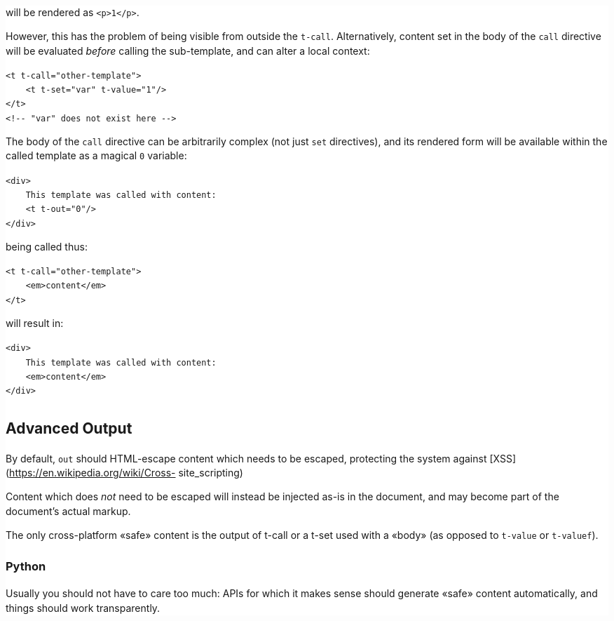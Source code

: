 
will be rendered as `<p>1</p>`.

However, this has the problem of being visible from outside the `t-call`.
Alternatively, content set in the body of the `call` directive will be
evaluated _before_ calling the sub-template, and can alter a local context:

    
    
    <t t-call="other-template">
        <t t-set="var" t-value="1"/>
    </t>
    <!-- "var" does not exist here -->
    

The body of the `call` directive can be arbitrarily complex (not just `set`
directives), and its rendered form will be available within the called
template as a magical `0` variable:

    
    
    <div>
        This template was called with content:
        <t t-out="0"/>
    </div>
    

being called thus:

    
    
    <t t-call="other-template">
        <em>content</em>
    </t>
    

will result in:

    
    
    <div>
        This template was called with content:
        <em>content</em>
    </div>
    

## Advanced Output

By default, `out` should HTML-escape content which needs to be escaped,
protecting the system against [XSS](https://en.wikipedia.org/wiki/Cross-
site_scripting)

Content which does _not_ need to be escaped will instead be injected as-is in
the document, and may become part of the document’s actual markup.

The only cross-platform «safe» content is the output of t-call or a t-set used
with a «body» (as opposed to `t-value` or `t-valuef`).

### Python

Usually you should not have to care too much: APIs for which it makes sense
should generate «safe» content automatically, and things should work
transparently.
